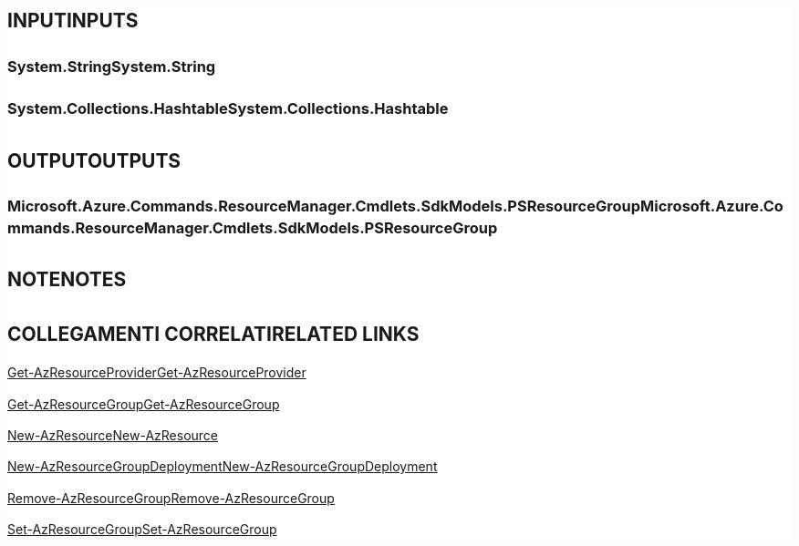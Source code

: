 ## <span data-ttu-id="73f72-158">INPUT</span><span class="sxs-lookup"><span data-stu-id="73f72-158">INPUTS</span></span>

### <span data-ttu-id="73f72-159">System.String</span><span class="sxs-lookup"><span data-stu-id="73f72-159">System.String</span></span>

### <span data-ttu-id="73f72-160">System.Collections.Hashtable</span><span class="sxs-lookup"><span data-stu-id="73f72-160">System.Collections.Hashtable</span></span>

## <span data-ttu-id="73f72-161">OUTPUT</span><span class="sxs-lookup"><span data-stu-id="73f72-161">OUTPUTS</span></span>

### <span data-ttu-id="73f72-162">Microsoft.Azure.Commands.ResourceManager.Cmdlets.SdkModels.PSResourceGroup</span><span class="sxs-lookup"><span data-stu-id="73f72-162">Microsoft.Azure.Commands.ResourceManager.Cmdlets.SdkModels.PSResourceGroup</span></span>

## <span data-ttu-id="73f72-163">NOTE</span><span class="sxs-lookup"><span data-stu-id="73f72-163">NOTES</span></span>

## <span data-ttu-id="73f72-164">COLLEGAMENTI CORRELATI</span><span class="sxs-lookup"><span data-stu-id="73f72-164">RELATED LINKS</span></span>

[<span data-ttu-id="73f72-165">Get-AzResourceProvider</span><span class="sxs-lookup"><span data-stu-id="73f72-165">Get-AzResourceProvider</span></span>](./Get-AzResourceProvider.md)

[<span data-ttu-id="73f72-166">Get-AzResourceGroup</span><span class="sxs-lookup"><span data-stu-id="73f72-166">Get-AzResourceGroup</span></span>](./Get-AzResourceGroup.md)

[<span data-ttu-id="73f72-167">New-AzResource</span><span class="sxs-lookup"><span data-stu-id="73f72-167">New-AzResource</span></span>](./New-AzResource.md)

[<span data-ttu-id="73f72-168">New-AzResourceGroupDeployment</span><span class="sxs-lookup"><span data-stu-id="73f72-168">New-AzResourceGroupDeployment</span></span>](./New-AzResourceGroupDeployment.md)

[<span data-ttu-id="73f72-169">Remove-AzResourceGroup</span><span class="sxs-lookup"><span data-stu-id="73f72-169">Remove-AzResourceGroup</span></span>](./Remove-AzResourceGroup.md)

[<span data-ttu-id="73f72-170">Set-AzResourceGroup</span><span class="sxs-lookup"><span data-stu-id="73f72-170">Set-AzResourceGroup</span></span>](./Set-AzResourceGroup.md)
